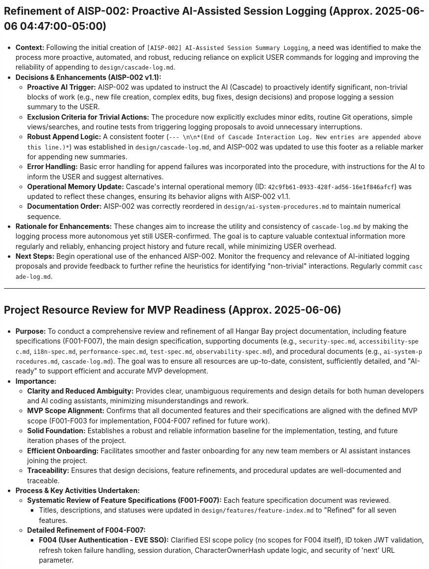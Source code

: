 ## Refinement of AISP-002: Proactive AI-Assisted Session Logging (Approx. 2025-06-06 04:47:00-05:00)

*   **Context:** Following the initial creation of `[AISP-002] AI-Assisted Session Summary Logging`, a need was identified to make the process more proactive, automated, and robust, reducing reliance on explicit USER commands for logging and improving the reliability of appending to `design/cascade-log.md`.
*   **Decisions & Enhancements (AISP-002 v1.1):**
    *   **Proactive AI Trigger:** AISP-002 was updated to instruct the AI (Cascade) to proactively identify significant, non-trivial blocks of work (e.g., new file creation, complex edits, bug fixes, design decisions) and propose logging a session summary to the USER.
    *   **Exclusion Criteria for Trivial Actions:** The procedure now explicitly excludes minor edits, routine Git operations, simple views/searches, and routine tests from triggering logging proposals to avoid unnecessary interruptions.
    *   **Robust Append Logic:** A consistent footer (`--- \n\n*(End of Cascade Interaction Log. New entries are appended above this line.)*`) was established in `design/cascade-log.md`, and AISP-002 was updated to use this footer as a reliable marker for appending new summaries.
    *   **Error Handling:** Basic error handling for append failures was incorporated into the procedure, with instructions for the AI to inform the USER and suggest alternatives.
    *   **Operational Memory Update:** Cascade's internal operational memory (ID: `42c9fb61-0933-428f-ad56-16e1f846afcf`) was updated to reflect these changes, ensuring its behavior aligns with AISP-002 v1.1.
    *   **Documentation Order:** AISP-002 was correctly reordered in `design/ai-system-procedures.md` to maintain numerical sequence.
*   **Rationale for Enhancements:** These changes aim to increase the utility and consistency of `cascade-log.md` by making the logging process more autonomous yet still USER-confirmed. The goal is to capture valuable contextual information more regularly and reliably, enhancing project history and future recall, while minimizing USER overhead.
*   **Next Steps:** Begin operational use of the enhanced AISP-002. Monitor the frequency and relevance of AI-initiated logging proposals and provide feedback to further refine the heuristics for identifying "non-trivial" interactions. Regularly commit `cascade-log.md`.

---

## Project Resource Review for MVP Readiness (Approx. 2025-06-06)

*   **Purpose:** To conduct a comprehensive review and refinement of all Hangar Bay project documentation, including feature specifications (F001-F007), the main design specification, supporting documents (e.g., `security-spec.md`, `accessibility-spec.md`, `i18n-spec.md`, `performance-spec.md`, `test-spec.md`, `observability-spec.md`), and procedural documents (e.g., `ai-system-procedures.md`, `cascade-log.md`). The goal was to ensure all resources are up-to-date, consistent, sufficiently detailed, and "AI-ready" to support efficient and accurate MVP development.
*   **Importance:**
    *   **Clarity and Reduced Ambiguity:** Provides clear, unambiguous requirements and design details for both human developers and AI coding assistants, minimizing misunderstandings and rework.
    *   **MVP Scope Alignment:** Confirms that all documented features and their specifications are aligned with the defined MVP scope (F001-F003 for implementation, F004-F007 refined for future work).
    *   **Solid Foundation:** Establishes a robust and reliable information baseline for the implementation, testing, and future iteration phases of the project.
    *   **Efficient Onboarding:** Facilitates smoother and faster onboarding for any new team members or AI assistant instances joining the project.
    *   **Traceability:** Ensures that design decisions, feature refinements, and procedural updates are well-documented and traceable.
*   **Process & Key Activities Undertaken:**
    *   **Systematic Review of Feature Specifications (F001-F007):** Each feature specification document was reviewed.
        *   Titles, descriptions, and statuses were updated in `design/features/feature-index.md` to "Refined" for all seven features.
    *   **Detailed Refinement of F004-F007:**
        *   **F004 (User Authentication - EVE SSO):** Clarified ESI scope policy (no scopes for F004 itself), ID token JWT validation, refresh token failure handling, session duration, CharacterOwnerHash update logic, and security of 'next' URL parameter.